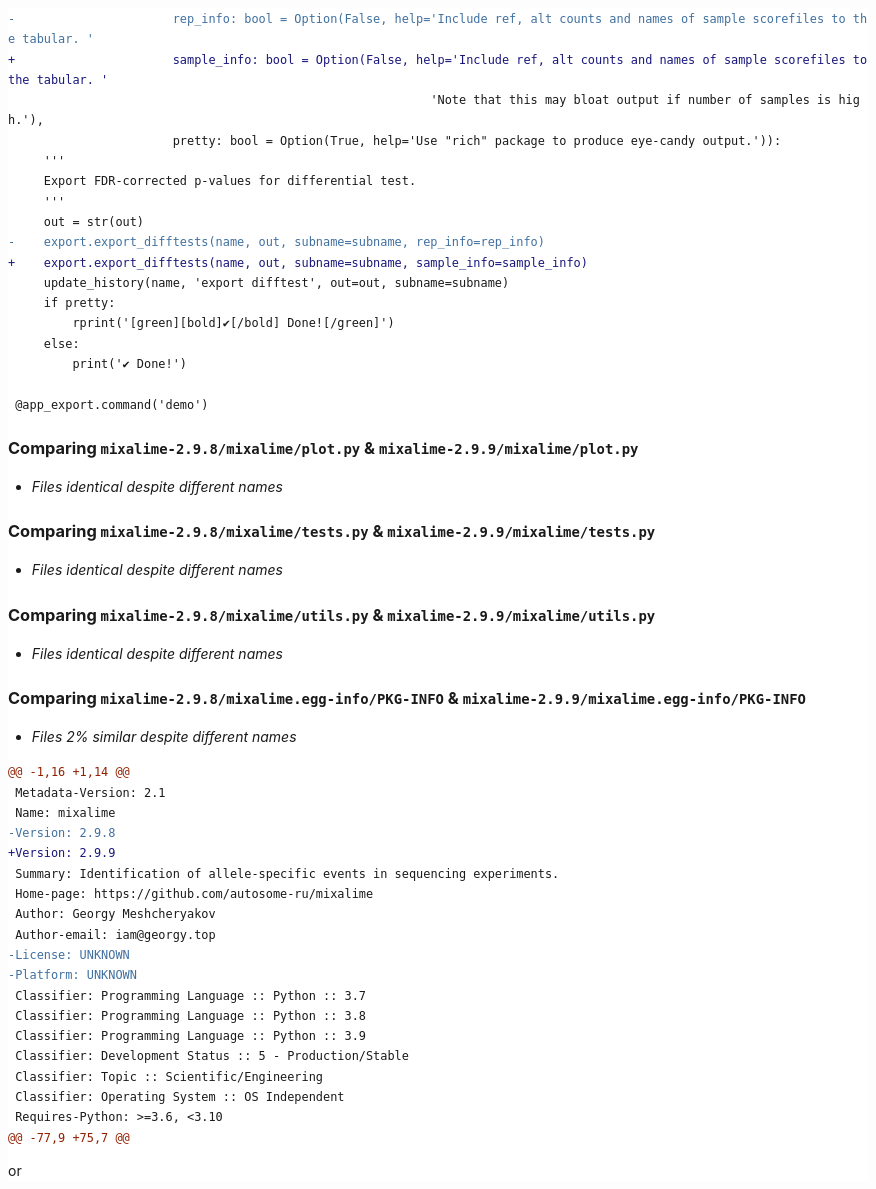 ```diff
-                      rep_info: bool = Option(False, help='Include ref, alt counts and names of sample scorefiles to the tabular. '
+                      sample_info: bool = Option(False, help='Include ref, alt counts and names of sample scorefiles to the tabular. '
                                                           'Note that this may bloat output if number of samples is high.'),
                       pretty: bool = Option(True, help='Use "rich" package to produce eye-candy output.')):
     '''
     Export FDR-corrected p-values for differential test.
     '''
     out = str(out)
-    export.export_difftests(name, out, subname=subname, rep_info=rep_info)
+    export.export_difftests(name, out, subname=subname, sample_info=sample_info)
     update_history(name, 'export difftest', out=out, subname=subname)
     if pretty:
         rprint('[green][bold]✔️[/bold] Done![/green]')
     else:
         print('✔️ Done!')
 
 @app_export.command('demo')
```

### Comparing `mixalime-2.9.8/mixalime/plot.py` & `mixalime-2.9.9/mixalime/plot.py`

 * *Files identical despite different names*

### Comparing `mixalime-2.9.8/mixalime/tests.py` & `mixalime-2.9.9/mixalime/tests.py`

 * *Files identical despite different names*

### Comparing `mixalime-2.9.8/mixalime/utils.py` & `mixalime-2.9.9/mixalime/utils.py`

 * *Files identical despite different names*

### Comparing `mixalime-2.9.8/mixalime.egg-info/PKG-INFO` & `mixalime-2.9.9/mixalime.egg-info/PKG-INFO`

 * *Files 2% similar despite different names*

```diff
@@ -1,16 +1,14 @@
 Metadata-Version: 2.1
 Name: mixalime
-Version: 2.9.8
+Version: 2.9.9
 Summary: Identification of allele-specific events in sequencing experiments.
 Home-page: https://github.com/autosome-ru/mixalime
 Author: Georgy Meshcheryakov
 Author-email: iam@georgy.top
-License: UNKNOWN
-Platform: UNKNOWN
 Classifier: Programming Language :: Python :: 3.7
 Classifier: Programming Language :: Python :: 3.8
 Classifier: Programming Language :: Python :: 3.9
 Classifier: Development Status :: 5 - Production/Stable
 Classifier: Topic :: Scientific/Engineering
 Classifier: Operating System :: OS Independent
 Requires-Python: >=3.6, <3.10
@@ -77,9 +75,7 @@
 ```
 or